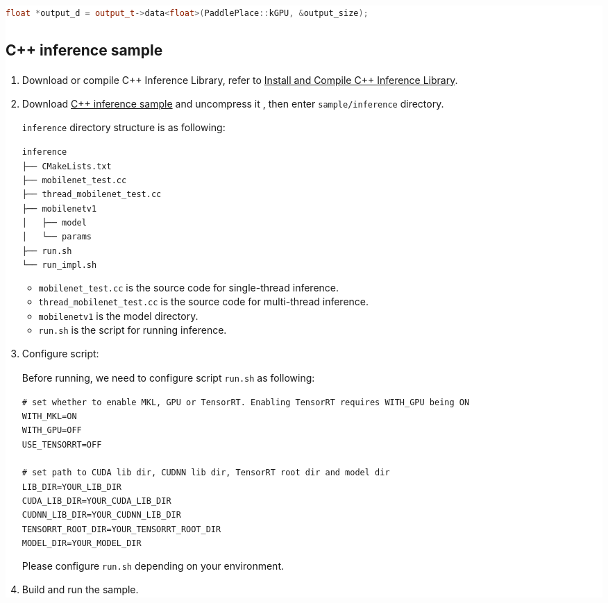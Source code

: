 ``` c++
float *output_d = output_t->data<float>(PaddlePlace::kGPU, &output_size);
```

## <a name="C++ inference sample"> C++ inference sample</a>
1. Download or compile C++ Inference Library, refer to [Install and Compile C++ Inference Library](./build_and_install_lib_en.html).
2. Download [C++ inference sample](https://paddle-inference-dist.bj.bcebos.com/tensorrt_test/paddle_inference_sample_v1.7.tar.gz) and uncompress it , then enter `sample/inference` directory.  

    `inference` directory structure is as following:

    ``` shell
    inference
    ├── CMakeLists.txt
    ├── mobilenet_test.cc
    ├── thread_mobilenet_test.cc
    ├── mobilenetv1
    │   ├── model
    │   └── params
    ├── run.sh
    └── run_impl.sh
    ```

    - `mobilenet_test.cc` is the source code for single-thread inference.
    - `thread_mobilenet_test.cc` is the source code for multi-thread inference.
    - `mobilenetv1` is the model directory.
    - `run.sh` is the script for running inference.

3. Configure script:

    Before running, we need to configure script `run.sh` as following:

    ``` shell
    # set whether to enable MKL, GPU or TensorRT. Enabling TensorRT requires WITH_GPU being ON
    WITH_MKL=ON
    WITH_GPU=OFF
    USE_TENSORRT=OFF

    # set path to CUDA lib dir, CUDNN lib dir, TensorRT root dir and model dir
    LIB_DIR=YOUR_LIB_DIR
    CUDA_LIB_DIR=YOUR_CUDA_LIB_DIR
    CUDNN_LIB_DIR=YOUR_CUDNN_LIB_DIR
    TENSORRT_ROOT_DIR=YOUR_TENSORRT_ROOT_DIR
    MODEL_DIR=YOUR_MODEL_DIR
    ```

    Please configure `run.sh` depending on your environment.

4. Build and run the sample.  
